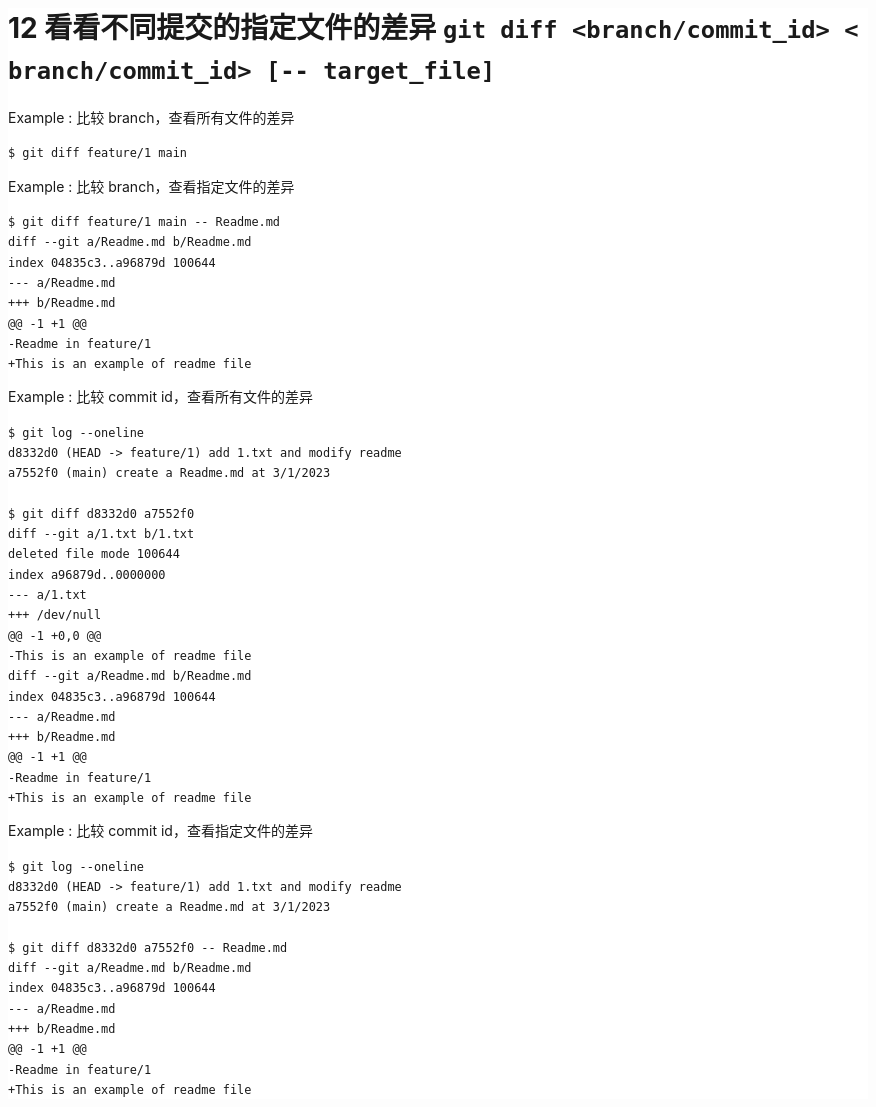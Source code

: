 # 12 看看不同提交的指定文件的差异 `git diff <branch/commit_id> <branch/commit_id> [-- target_file]`

Example : 比较 branch，查看所有文件的差异

```
$ git diff feature/1 main
```

Example : 比较 branch，查看指定文件的差异

```
$ git diff feature/1 main -- Readme.md
diff --git a/Readme.md b/Readme.md
index 04835c3..a96879d 100644
--- a/Readme.md
+++ b/Readme.md
@@ -1 +1 @@
-Readme in feature/1
+This is an example of readme file
```

Example : 比较 commit id，查看所有文件的差异

```
$ git log --oneline
d8332d0 (HEAD -> feature/1) add 1.txt and modify readme
a7552f0 (main) create a Readme.md at 3/1/2023

$ git diff d8332d0 a7552f0
diff --git a/1.txt b/1.txt
deleted file mode 100644
index a96879d..0000000
--- a/1.txt
+++ /dev/null
@@ -1 +0,0 @@
-This is an example of readme file
diff --git a/Readme.md b/Readme.md
index 04835c3..a96879d 100644
--- a/Readme.md
+++ b/Readme.md
@@ -1 +1 @@
-Readme in feature/1
+This is an example of readme file
```

Example : 比较 commit id，查看指定文件的差异

```
$ git log --oneline
d8332d0 (HEAD -> feature/1) add 1.txt and modify readme
a7552f0 (main) create a Readme.md at 3/1/2023

$ git diff d8332d0 a7552f0 -- Readme.md
diff --git a/Readme.md b/Readme.md
index 04835c3..a96879d 100644
--- a/Readme.md
+++ b/Readme.md
@@ -1 +1 @@
-Readme in feature/1
+This is an example of readme file
```
